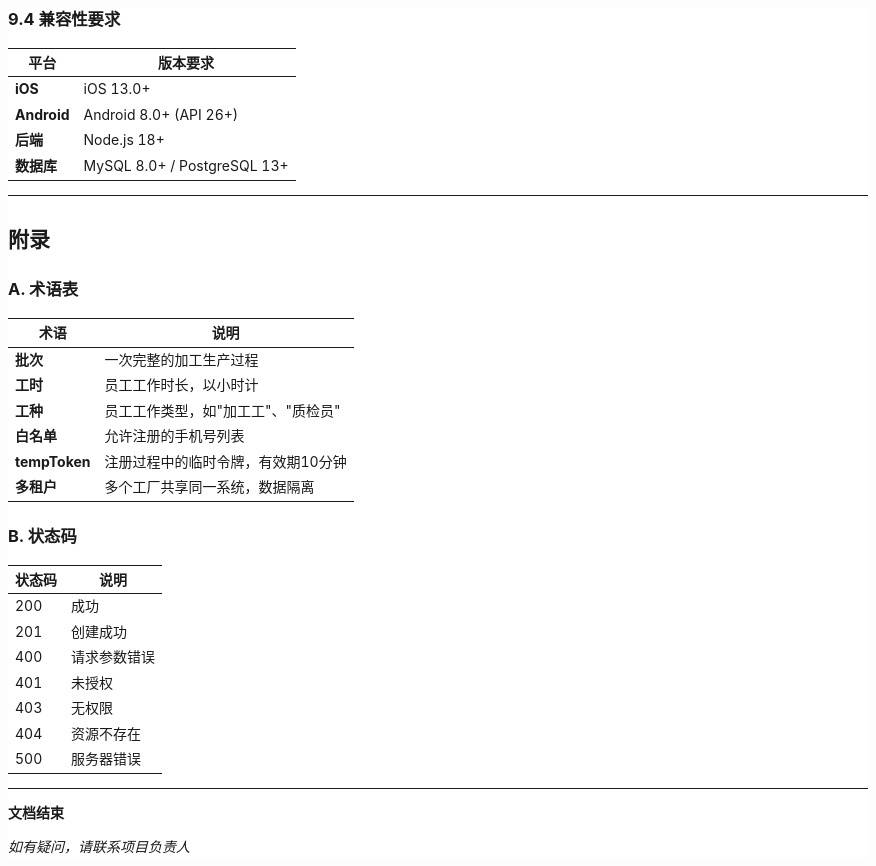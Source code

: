 ### 9.4 兼容性要求

| 平台 | 版本要求 |
|-----|---------|
| **iOS** | iOS 13.0+ |
| **Android** | Android 8.0+ (API 26+) |
| **后端** | Node.js 18+ |
| **数据库** | MySQL 8.0+ / PostgreSQL 13+ |

---

## 附录

### A. 术语表

| 术语 | 说明 |
|-----|------|
| **批次** | 一次完整的加工生产过程 |
| **工时** | 员工工作时长，以小时计 |
| **工种** | 员工工作类型，如"加工工"、"质检员" |
| **白名单** | 允许注册的手机号列表 |
| **tempToken** | 注册过程中的临时令牌，有效期10分钟 |
| **多租户** | 多个工厂共享同一系统，数据隔离 |

### B. 状态码

| 状态码 | 说明 |
|-------|------|
| 200 | 成功 |
| 201 | 创建成功 |
| 400 | 请求参数错误 |
| 401 | 未授权 |
| 403 | 无权限 |
| 404 | 资源不存在 |
| 500 | 服务器错误 |

---

**文档结束**

*如有疑问，请联系项目负责人*
